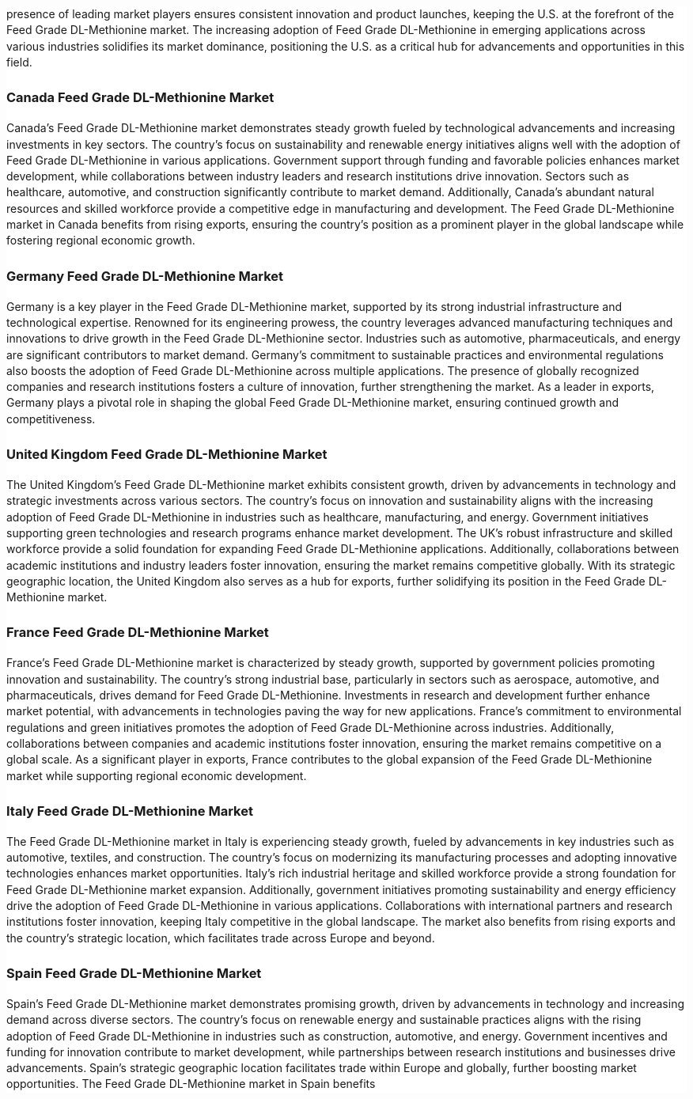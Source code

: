 presence of leading market players ensures consistent innovation and product launches, keeping the U.S. at the forefront of the Feed Grade DL-Methionine market. The increasing adoption of Feed Grade DL-Methionine in emerging applications across various industries solidifies its market dominance, positioning the U.S. as a critical hub for advancements and opportunities in this field.</p><h3>Canada Feed Grade DL-Methionine Market</h3><p>Canada&rsquo;s Feed Grade DL-Methionine market demonstrates steady growth fueled by technological advancements and increasing investments in key sectors. The country&rsquo;s focus on sustainability and renewable energy initiatives aligns well with the adoption of Feed Grade DL-Methionine in various applications. Government support through funding and favorable policies enhances market development, while collaborations between industry leaders and research institutions drive innovation. Sectors such as healthcare, automotive, and construction significantly contribute to market demand. Additionally, Canada&rsquo;s abundant natural resources and skilled workforce provide a competitive edge in manufacturing and development. The Feed Grade DL-Methionine market in Canada benefits from rising exports, ensuring the country&rsquo;s position as a prominent player in the global landscape while fostering regional economic growth.</p><h3>Germany Feed Grade DL-Methionine Market</h3><p>Germany is a key player in the Feed Grade DL-Methionine market, supported by its strong industrial infrastructure and technological expertise. Renowned for its engineering prowess, the country leverages advanced manufacturing techniques and innovations to drive growth in the Feed Grade DL-Methionine sector. Industries such as automotive, pharmaceuticals, and energy are significant contributors to market demand. Germany&rsquo;s commitment to sustainable practices and environmental regulations also boosts the adoption of Feed Grade DL-Methionine across multiple applications. The presence of globally recognized companies and research institutions fosters a culture of innovation, further strengthening the market. As a leader in exports, Germany plays a pivotal role in shaping the global Feed Grade DL-Methionine market, ensuring continued growth and competitiveness.</p><h3>United Kingdom Feed Grade DL-Methionine Market</h3><p>The United Kingdom&rsquo;s Feed Grade DL-Methionine market exhibits consistent growth, driven by advancements in technology and strategic investments across various sectors. The country&rsquo;s focus on innovation and sustainability aligns with the increasing adoption of Feed Grade DL-Methionine in industries such as healthcare, manufacturing, and energy. Government initiatives supporting green technologies and research programs enhance market development. The UK&rsquo;s robust infrastructure and skilled workforce provide a solid foundation for expanding Feed Grade DL-Methionine applications. Additionally, collaborations between academic institutions and industry leaders foster innovation, ensuring the market remains competitive globally. With its strategic geographic location, the United Kingdom also serves as a hub for exports, further solidifying its position in the Feed Grade DL-Methionine market.</p><h3>France Feed Grade DL-Methionine Market</h3><p>France&rsquo;s Feed Grade DL-Methionine market is characterized by steady growth, supported by government policies promoting innovation and sustainability. The country&rsquo;s strong industrial base, particularly in sectors such as aerospace, automotive, and pharmaceuticals, drives demand for Feed Grade DL-Methionine. Investments in research and development further enhance market potential, with advancements in technologies paving the way for new applications. France&rsquo;s commitment to environmental regulations and green initiatives promotes the adoption of Feed Grade DL-Methionine across industries. Additionally, collaborations between companies and academic institutions foster innovation, ensuring the market remains competitive on a global scale. As a significant player in exports, France contributes to the global expansion of the Feed Grade DL-Methionine market while supporting regional economic development.</p><h3>Italy Feed Grade DL-Methionine Market</h3><p>The Feed Grade DL-Methionine market in Italy is experiencing steady growth, fueled by advancements in key industries such as automotive, textiles, and construction. The country&rsquo;s focus on modernizing its manufacturing processes and adopting innovative technologies enhances market opportunities. Italy&rsquo;s rich industrial heritage and skilled workforce provide a strong foundation for Feed Grade DL-Methionine market expansion. Additionally, government initiatives promoting sustainability and energy efficiency drive the adoption of Feed Grade DL-Methionine in various applications. Collaborations with international partners and research institutions foster innovation, keeping Italy competitive in the global landscape. The market also benefits from rising exports and the country&rsquo;s strategic location, which facilitates trade across Europe and beyond.</p><h3>Spain Feed Grade DL-Methionine Market</h3><p>Spain&rsquo;s Feed Grade DL-Methionine market demonstrates promising growth, driven by advancements in technology and increasing demand across diverse sectors. The country&rsquo;s focus on renewable energy and sustainable practices aligns with the rising adoption of Feed Grade DL-Methionine in industries such as construction, automotive, and energy. Government incentives and funding for innovation contribute to market development, while partnerships between research institutions and businesses drive advancements. Spain&rsquo;s strategic geographic location facilitates trade within Europe and globally, further boosting market opportunities. The Feed Grade DL-Methionine market in Spain benefits